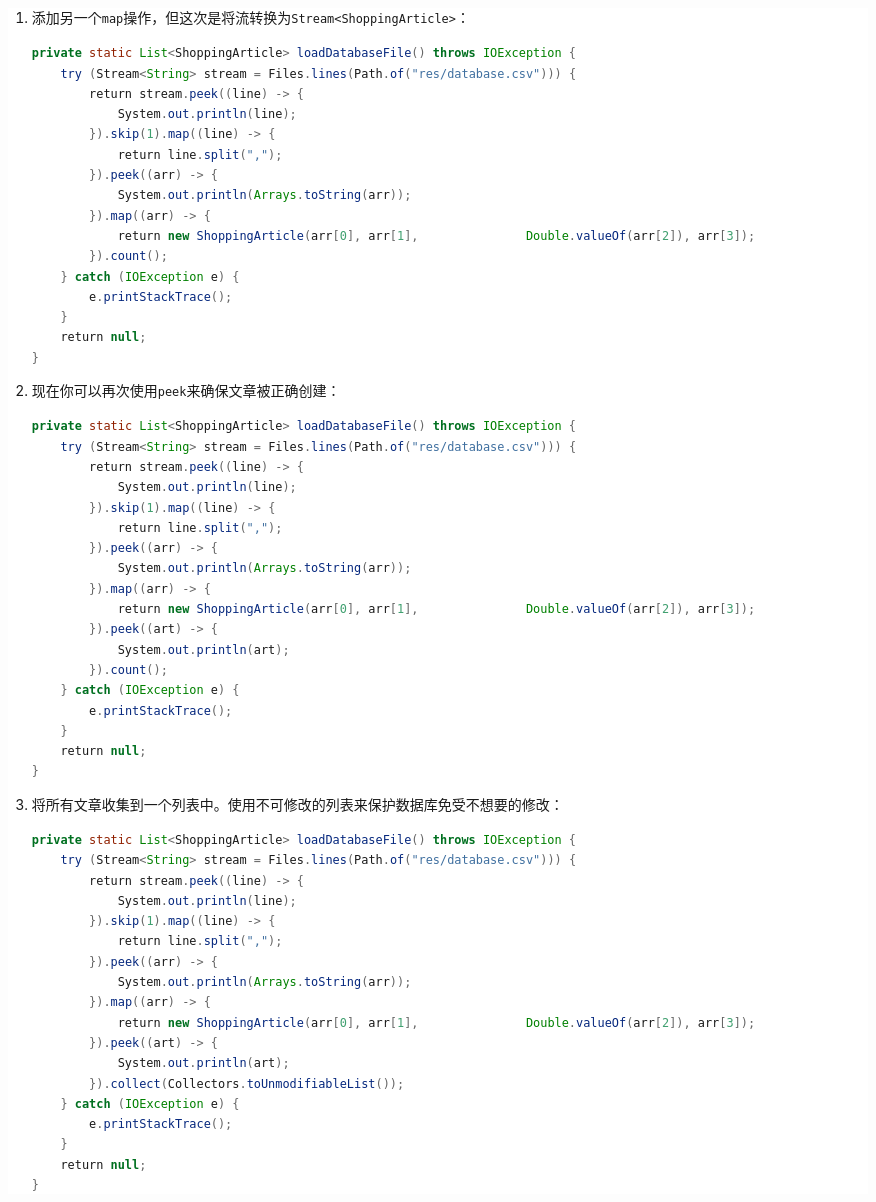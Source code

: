 1.  添加另一个`map`操作，但这次是将流转换为`Stream<ShoppingArticle>`：

    ```java
    private static List<ShoppingArticle> loadDatabaseFile() throws IOException {
        try (Stream<String> stream = Files.lines(Path.of("res/database.csv"))) {
            return stream.peek((line) -> {
                System.out.println(line);
            }).skip(1).map((line) -> {
                return line.split(",");
            }).peek((arr) -> {
                System.out.println(Arrays.toString(arr));
            }).map((arr) -> {
                return new ShoppingArticle(arr[0], arr[1],               Double.valueOf(arr[2]), arr[3]);
            }).count();
        } catch (IOException e) {
            e.printStackTrace();
        }
        return null;
    }
    ```

1.  现在你可以再次使用`peek`来确保文章被正确创建：

    ```java
    private static List<ShoppingArticle> loadDatabaseFile() throws IOException {
        try (Stream<String> stream = Files.lines(Path.of("res/database.csv"))) {
            return stream.peek((line) -> {
                System.out.println(line);
            }).skip(1).map((line) -> {
                return line.split(",");
            }).peek((arr) -> {
                System.out.println(Arrays.toString(arr));
            }).map((arr) -> {
                return new ShoppingArticle(arr[0], arr[1],               Double.valueOf(arr[2]), arr[3]);
            }).peek((art) -> {
                System.out.println(art);
            }).count();
        } catch (IOException e) {
            e.printStackTrace();
        }
        return null;
    }
    ```

1.  将所有文章收集到一个列表中。使用不可修改的列表来保护数据库免受不想要的修改：

    ```java
    private static List<ShoppingArticle> loadDatabaseFile() throws IOException {
        try (Stream<String> stream = Files.lines(Path.of("res/database.csv"))) {
            return stream.peek((line) -> {
                System.out.println(line);
            }).skip(1).map((line) -> {
                return line.split(",");
            }).peek((arr) -> {
                System.out.println(Arrays.toString(arr));
            }).map((arr) -> {
                return new ShoppingArticle(arr[0], arr[1],               Double.valueOf(arr[2]), arr[3]);
            }).peek((art) -> {
                System.out.println(art);
            }).collect(Collectors.toUnmodifiableList());
        } catch (IOException e) {
            e.printStackTrace();
        }
        return null;
    }
    ```